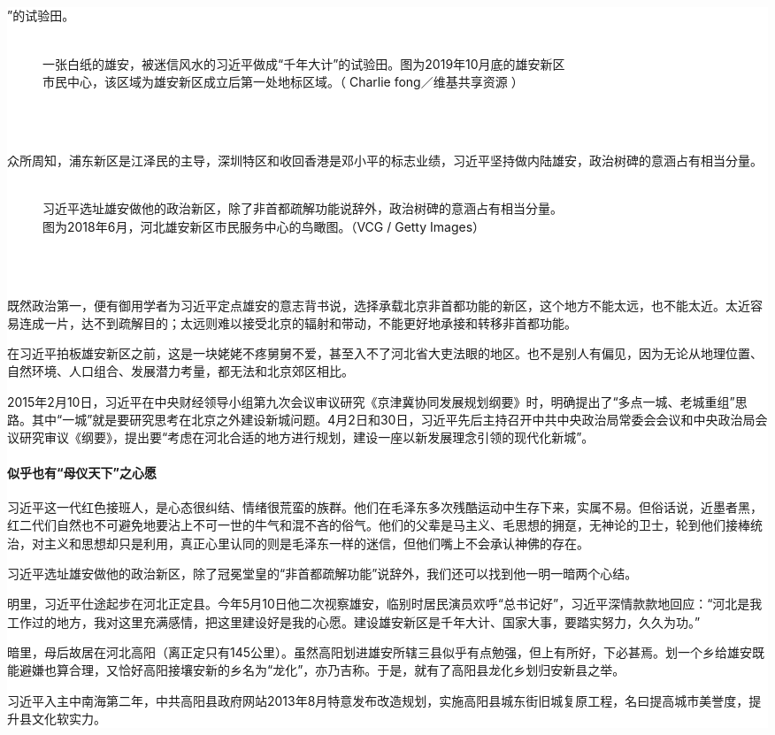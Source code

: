   </ok>
  ”的试验田。
 </p>
 <figure aria-describedby="caption-attachment-14047613" class="wp-caption alignnone" id="attachment_14047613" style="width: 600px">
  <ok href="https://i.epochtimes.com/assets/uploads/2023/08/id14047613-Xiongancitizenservicecenter201910-e1691096858833.jpg" target="_blank">
   <img alt="" class="size-large wp-image-14047613" src="https://i.epochtimes.com/assets/uploads/2023/08/id14047613-Xiongancitizenservicecenter201910-600x337.jpg"/>
  </ok>
  <br/><figcaption class="wp-caption-text" id="caption-attachment-14047613">
   一张白纸的雄安，被迷信风水的习近平做成“千年大计”的试验田。图为2019年10月底的雄安新区市民中心，该区域为雄安新区成立后第一处地标区域。（
   <ok href="https://zh.wikipedia.org/zh-tw/File:Xiongancitizenservicecenter201910.jpg">
    Charlie fong／维基共享资源
   </ok>
   ）
  </figcaption><br/>
 </figure><br/>
 <p>
  众所周知，浦东新区是江泽民的主导，深圳特区和收回香港是邓小平的标志业绩，习近平坚持做内陆雄安，政治树碑的意涵占有相当分量。
 </p>
 <figure aria-describedby="caption-attachment-14047616" class="wp-caption alignnone" id="attachment_14047616" style="width: 600px">
  <ok href="https://i.epochtimes.com/assets/uploads/2023/08/id14047616-1_GettyImages-9665818421-e1691097004856.jpg" target="_blank">
   <img alt="" class="size-large wp-image-14047616" src="https://i.epochtimes.com/assets/uploads/2023/08/id14047616-1_GettyImages-9665818421-600x449.jpg"/>
  </ok>
  <br/><figcaption class="wp-caption-text" id="caption-attachment-14047616">
   习近平选址雄安做他的政治新区，除了非首都疏解功能说辞外，政治树碑的意涵占有相当分量。图为2018年6月，河北雄安新区市民服务中心的鸟瞰图。（VCG / Getty Images）
  </figcaption><br/>
 </figure><br/>
 <p>
  既然政治第一，便有御用学者为习近平定点雄安的意志背书说，选择承载北京非首都功能的新区，这个地方不能太远，也不能太近。太近容易连成一片，达不到疏解目的；太远则难以接受北京的辐射和带动，不能更好地承接和转移非首都功能。
 </p>
 <p>
  在习近平拍板雄安新区之前，这是一块姥姥不疼舅舅不爱，甚至入不了河北省大吏法眼的地区。也不是别人有偏见，因为无论从地理位置、自然环境、人口组合、发展潜力考量，都无法和北京郊区相比。
 </p>
 <p>
  2015年2月10日，习近平在中央财经领导小组第九次会议审议研究《京津冀协同发展规划纲要》时，明确提出了“多点一城、老城重组”思路。其中“一城”就是要研究思考在北京之外建设新城问题。4月2日和30日，习近平先后主持召开中共中央政治局常委会会议和中央政治局会议研究审议《纲要》，提出要“考虑在河北合适的地方进行规划，建设一座以新发展理念引领的现代化新城”。
 </p>
 <h4>
  似乎也有“母仪天下”之心愿
 </h4>
 <p>
  习近平这一代红色接班人，是心态很纠结、情绪很荒蛮的族群。他们在毛泽东多次残酷运动中生存下来，实属不易。但俗话说，近墨者黑，红二代们自然也不可避免地要沾上不可一世的牛气和混不吝的俗气。他们的父辈是马主义、毛思想的拥趸，无神论的卫士，轮到他们接棒统治，对主义和思想却只是利用，真正心里认同的则是毛泽东一样的迷信，但他们嘴上不会承认神佛的存在。
 </p>
 <p>
  习近平选址雄安做他的政治新区，除了冠冕堂皇的“非首都疏解功能”说辞外，我们还可以找到他一明一暗两个心结。
 </p>
 <p>
  明里，习近平仕途起步在河北正定县。今年5月10日他二次视察雄安，临别时居民演员欢呼“总书记好”，习近平深情款款地回应：“河北是我工作过的地方，我对这里充满感情，把这里建设好是我的心愿。建设雄安新区是千年大计、国家大事，要踏实努力，久久为功。”
 </p>
 <p>
  暗里，母后故居在河北高阳（离正定只有145公里）。虽然高阳划进雄安所辖三县似乎有点勉强，但上有所好，下必甚焉。划一个乡给雄安既能避嫌也算合理，又恰好高阳接壤安新的乡名为“龙化”，亦乃吉称。于是，就有了高阳县龙化乡划归安新县之举。
 </p>
 <p>
  习近平入主中南海第二年，中共高阳县政府网站2013年8月特意发布改造规划，实施高阳县城东街旧城复原工程，名曰提高城市美誉度，提升县文化软实力。
 </p>